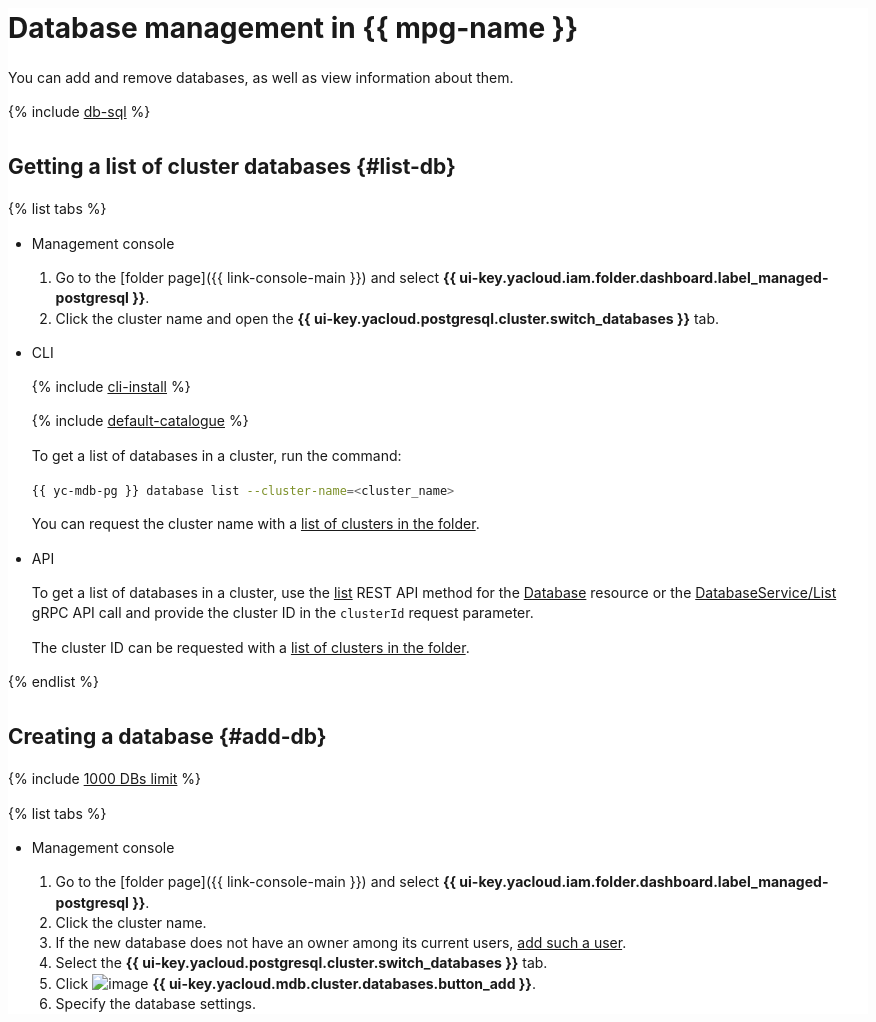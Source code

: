 # Database management in {{ mpg-name }}

You can add and remove databases, as well as view information about them.

{% include [db-sql](../../_includes/mdb/mdb-db-sql-limits.md) %}

## Getting a list of cluster databases {#list-db}

{% list tabs %}

- Management console

   1. Go to the [folder page]({{ link-console-main }}) and select **{{ ui-key.yacloud.iam.folder.dashboard.label_managed-postgresql }}**.
   1. Click the cluster name and open the **{{ ui-key.yacloud.postgresql.cluster.switch_databases }}** tab.


- CLI

   {% include [cli-install](../../_includes/cli-install.md) %}

   {% include [default-catalogue](../../_includes/default-catalogue.md) %}

   To get a list of databases in a cluster, run the command:

   ```bash
   {{ yc-mdb-pg }} database list --cluster-name=<cluster_name>
   ```

   You can request the cluster name with a [list of clusters in the folder](cluster-list.md#list-clusters).


- API

   To get a list of databases in a cluster, use the [list](../api-ref/Database/list.md) REST API method for the [Database](../api-ref/Database/index.md) resource or the [DatabaseService/List](../api-ref/grpc/database_service.md#List) gRPC API call and provide the cluster ID in the `clusterId` request parameter.

   The cluster ID can be requested with a [list of clusters in the folder](cluster-list.md#list-clusters).

{% endlist %}

## Creating a database {#add-db}

{% include [1000 DBs limit](../../_includes/mdb/1000dbnote.md) %}

{% list tabs %}

- Management console

   1. Go to the [folder page]({{ link-console-main }}) and select **{{ ui-key.yacloud.iam.folder.dashboard.label_managed-postgresql }}**.
   1. Click the cluster name.
   1. If the new database does not have an owner among its current users, [add such a user](cluster-users.md#adduser).
   1. Select the **{{ ui-key.yacloud.postgresql.cluster.switch_databases }}** tab.
   1. Click ![image](../../_assets/plus-sign.svg) **{{ ui-key.yacloud.mdb.cluster.databases.button_add }}**.
   1. Specify the database settings.
